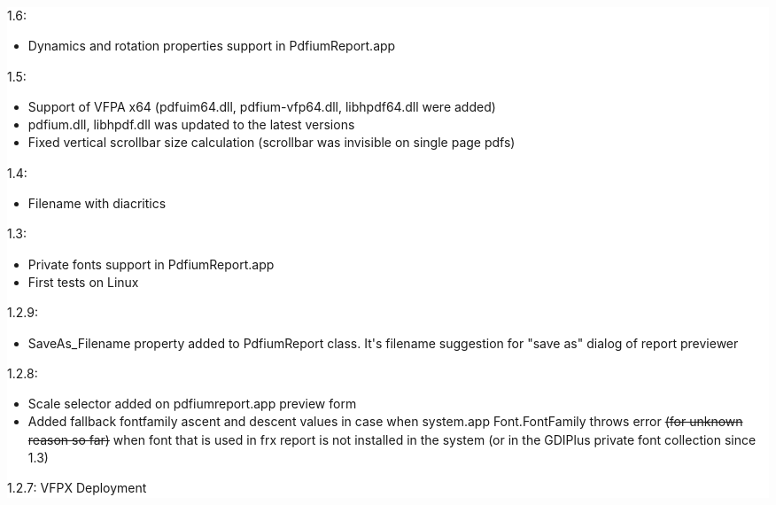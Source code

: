 
1.6:
  - Dynamics and rotation properties support in PdfiumReport.app

1.5:
  - Support of VFPA x64 (pdfuim64.dll, pdfium-vfp64.dll, libhpdf64.dll were added)
  - pdfium.dll, libhpdf.dll was updated to the latest versions
  - Fixed vertical scrollbar size calculation (scrollbar was invisible on single page pdfs)

1.4:
  - Filename with diacritics

1.3:
  - Private fonts support in PdfiumReport.app
  - First tests on Linux

1.2.9: 
  - SaveAs_Filename property added to PdfiumReport class. It's filename suggestion for "save as" dialog of report previewer

1.2.8: 
 - Scale selector added on pdfiumreport.app preview form
 - Added fallback fontfamily ascent and descent values in case when system.app Font.FontFamily throws error <s>(for unknown reason so far)</s> when font that is used in frx report is not installed in the system (or in the GDIPlus private font collection since 1.3)

1.2.7: VFPX Deployment
